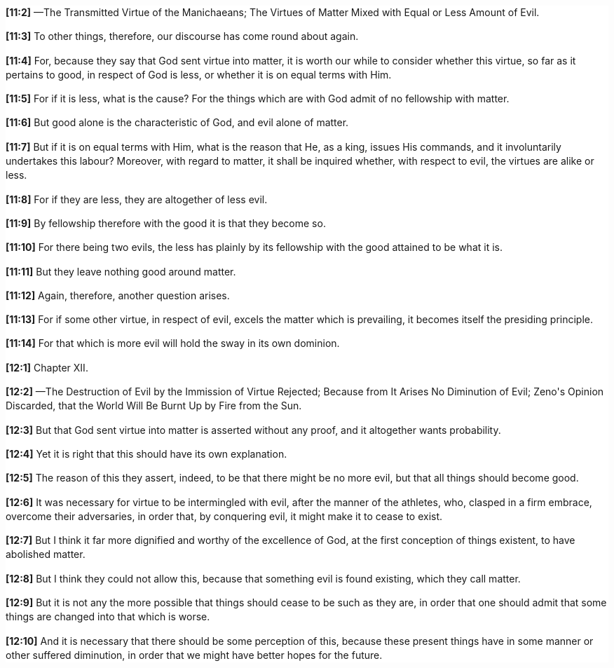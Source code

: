 **[11:2]** —The Transmitted Virtue of the Manichaeans; The Virtues of Matter Mixed with Equal or Less Amount of Evil.

**[11:3]** To other things, therefore, our discourse has come round about again.

**[11:4]** For, because they say that God sent virtue into matter, it is worth our while to consider whether this virtue, so far as it pertains to good, in respect of God is less, or whether it is on equal terms with Him.

**[11:5]** For if it is less, what is the cause? For the things which are with God admit of no fellowship with matter.

**[11:6]** But good alone is the characteristic of God, and evil alone of matter.

**[11:7]** But if it is on equal terms with Him, what is the reason that He, as a king, issues His commands, and it involuntarily undertakes this labour? Moreover, with regard to matter, it shall be inquired whether, with respect to evil, the virtues are alike or less.

**[11:8]** For if they are less, they are altogether of less evil.

**[11:9]** By fellowship therefore with the good it is that they become so.

**[11:10]** For there being two evils, the less has plainly by its fellowship with the good attained to be what it is.

**[11:11]** But they leave nothing good around matter.

**[11:12]** Again, therefore, another question arises.

**[11:13]** For if some other virtue, in respect of evil, excels the matter which is prevailing, it becomes itself the presiding principle.

**[11:14]** For that which is more evil will hold the sway in its own dominion.

**[12:1]** Chapter XII.

**[12:2]** —The Destruction of Evil by the Immission of Virtue Rejected; Because from It Arises No Diminution of Evil; Zeno's Opinion Discarded, that the World Will Be Burnt Up by Fire from the Sun.

**[12:3]** But that God sent virtue into matter is asserted without any proof, and it altogether wants probability.

**[12:4]** Yet it is right that this should have its own explanation.

**[12:5]** The reason of this they assert, indeed, to be that there might be no more evil, but that all things should become good.

**[12:6]** It was necessary for virtue to be intermingled with evil, after the manner of the athletes, who, clasped in a firm embrace, overcome their adversaries, in order that, by conquering evil, it might make it to cease to exist.

**[12:7]** But I think it far more dignified and worthy of the excellence of God, at the first conception of things existent, to have abolished matter.

**[12:8]** But I think they could not allow this, because that something evil is found existing, which they call matter.

**[12:9]** But it is not any the more possible that things should cease to be such as they are, in order that one should admit that some things are changed into that which is worse.

**[12:10]** And it is necessary that there should be some perception of this, because these present things have in some manner or other suffered diminution, in order that we might have better hopes for the future.
